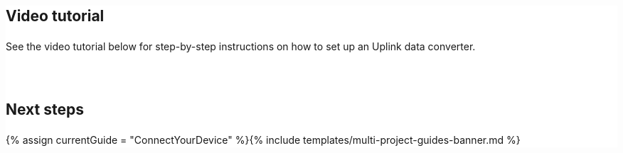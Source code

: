 ## Video tutorial

See the video tutorial below for step-by-step instructions on how to set up an Uplink data converter.

<br>
<div id="video">  
    <div id="video_wrapper">
        <iframe src="https://www.youtube.com/embed/CojStpYCTGI" frameborder="0" allowfullscreen></iframe>
    </div>
</div>


## Next steps

{% assign currentGuide = "ConnectYourDevice" %}{% include templates/multi-project-guides-banner.md %}





